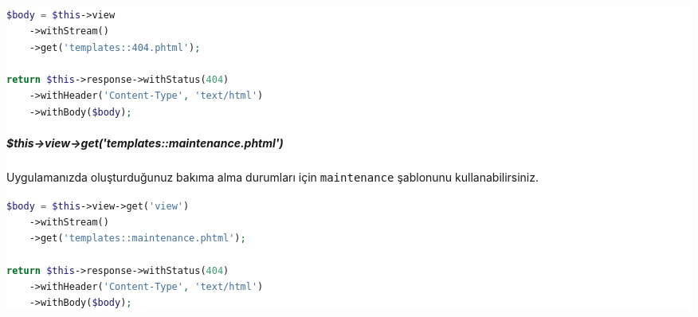 ```php
$body = $this->view
    ->withStream()
    ->get('templates::404.phtml');

return $this->response->withStatus(404)
    ->withHeader('Content-Type', 'text/html')
    ->withBody($body);
```

<a name="templates_maintenance"></a>

##### $this->view->get('templates::maintenance.phtml')

Uygulamanızda oluşturduğunuz bakıma alma durumları için <kbd>maintenance</kbd> şablonunu kullanabilirsiniz.

```php
$body = $this->view->get('view')
    ->withStream()
    ->get('templates::maintenance.phtml');

return $this->response->withStatus(404)
    ->withHeader('Content-Type', 'text/html')
    ->withBody($body);
```
